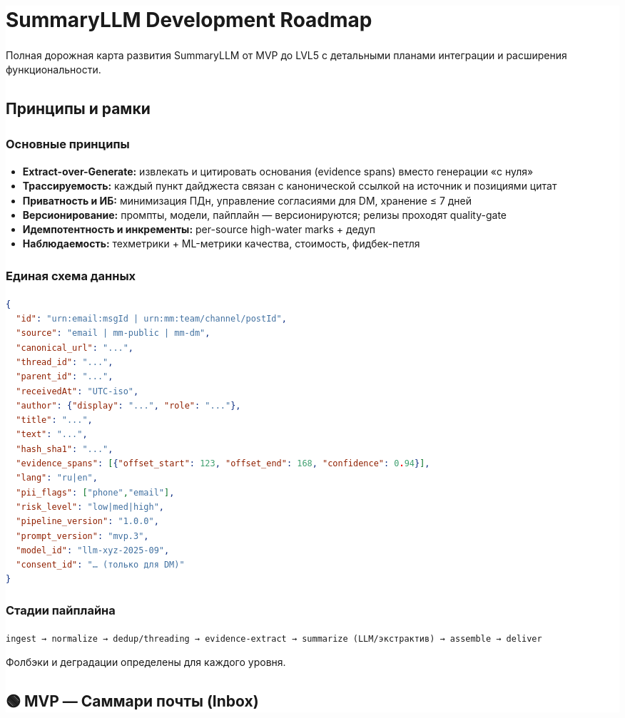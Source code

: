 # SummaryLLM Development Roadmap

Полная дорожная карта развития SummaryLLM от MVP до LVL5 с детальными планами интеграции и расширения функциональности.

## Принципы и рамки

### Основные принципы

- **Extract-over-Generate:** извлекать и цитировать основания (evidence spans) вместо генерации «с нуля»
- **Трассируемость:** каждый пункт дайджеста связан с канонической ссылкой на источник и позициями цитат
- **Приватность и ИБ:** минимизация ПДн, управление согласиями для DM, хранение ≤ 7 дней
- **Версионирование:** промпты, модели, пайплайн — версионируются; релизы проходят quality-gate
- **Идемпотентность и инкременты:** per-source high-water marks + дедуп
- **Наблюдаемость:** техметрики + ML-метрики качества, стоимость, фидбек-петля

### Единая схема данных

```json
{
  "id": "urn:email:msgId | urn:mm:team/channel/postId",
  "source": "email | mm-public | mm-dm",
  "canonical_url": "...",
  "thread_id": "...",
  "parent_id": "...",
  "receivedAt": "UTC-iso",
  "author": {"display": "...", "role": "..."},
  "title": "...",
  "text": "...",
  "hash_sha1": "...",
  "evidence_spans": [{"offset_start": 123, "offset_end": 168, "confidence": 0.94}],
  "lang": "ru|en",
  "pii_flags": ["phone","email"],
  "risk_level": "low|med|high",
  "pipeline_version": "1.0.0",
  "prompt_version": "mvp.3",
  "model_id": "llm-xyz-2025-09",
  "consent_id": "… (только для DM)"
}
```

### Стадии пайплайна

`ingest → normalize → dedup/threading → evidence-extract → summarize (LLM/экстрактив) → assemble → deliver`

Фолбэки и деградации определены для каждого уровня.

## 🟢 MVP — Саммари почты (Inbox)
